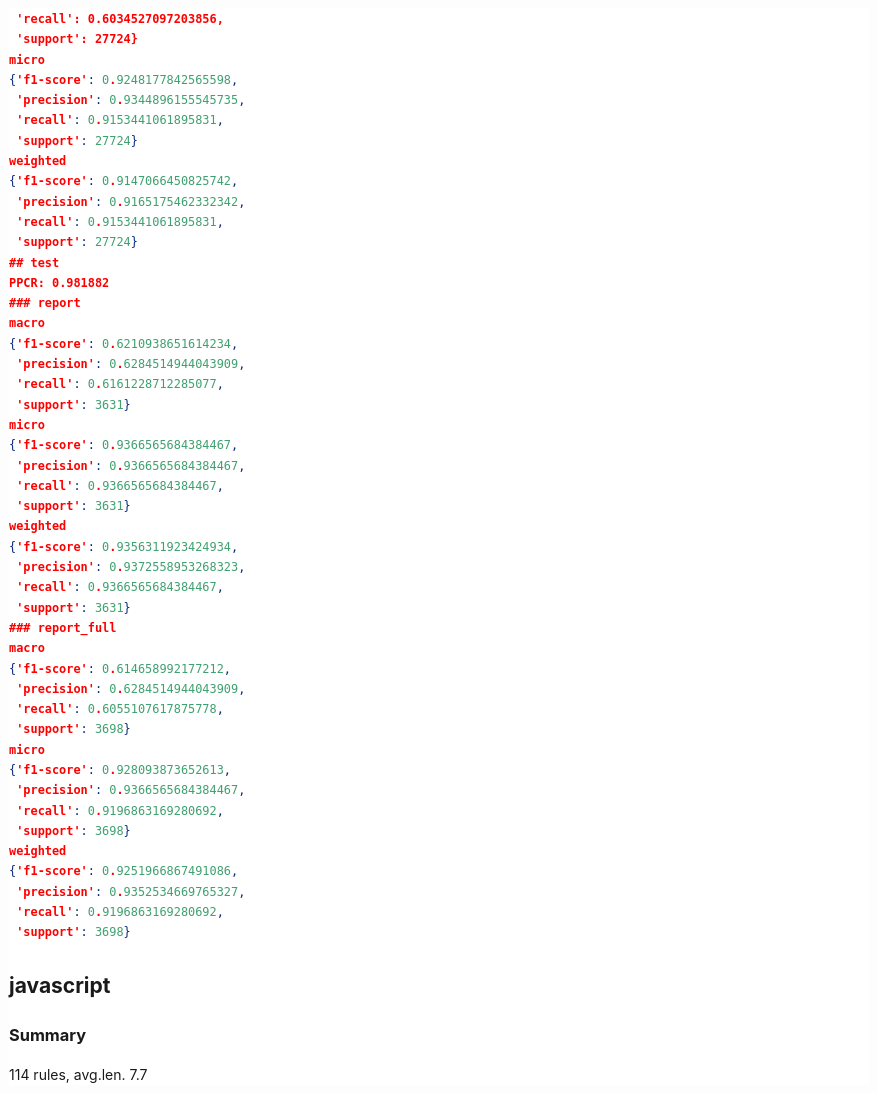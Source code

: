 ```json
 'recall': 0.6034527097203856,
 'support': 27724}
micro
{'f1-score': 0.9248177842565598,
 'precision': 0.9344896155545735,
 'recall': 0.9153441061895831,
 'support': 27724}
weighted
{'f1-score': 0.9147066450825742,
 'precision': 0.9165175462332342,
 'recall': 0.9153441061895831,
 'support': 27724}
## test
PPCR: 0.981882
### report
macro
{'f1-score': 0.6210938651614234,
 'precision': 0.6284514944043909,
 'recall': 0.6161228712285077,
 'support': 3631}
micro
{'f1-score': 0.9366565684384467,
 'precision': 0.9366565684384467,
 'recall': 0.9366565684384467,
 'support': 3631}
weighted
{'f1-score': 0.9356311923424934,
 'precision': 0.9372558953268323,
 'recall': 0.9366565684384467,
 'support': 3631}
### report_full
macro
{'f1-score': 0.614658992177212,
 'precision': 0.6284514944043909,
 'recall': 0.6055107617875778,
 'support': 3698}
micro
{'f1-score': 0.928093873652613,
 'precision': 0.9366565684384467,
 'recall': 0.9196863169280692,
 'support': 3698}
weighted
{'f1-score': 0.9251966867491086,
 'precision': 0.9352534669765327,
 'recall': 0.9196863169280692,
 'support': 3698}
```

## javascript
### Summary
114 rules, avg.len. 7.7
